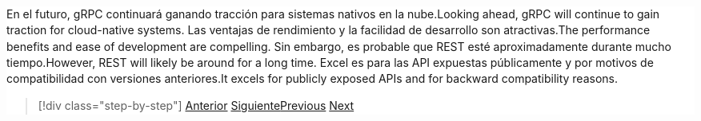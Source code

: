<span data-ttu-id="37a12-210">En el futuro, gRPC continuará ganando tracción para sistemas nativos en la nube.</span><span class="sxs-lookup"><span data-stu-id="37a12-210">Looking ahead, gRPC will continue to gain traction for cloud-native systems.</span></span> <span data-ttu-id="37a12-211">Las ventajas de rendimiento y la facilidad de desarrollo son atractivas.</span><span class="sxs-lookup"><span data-stu-id="37a12-211">The performance benefits and ease of development are compelling.</span></span> <span data-ttu-id="37a12-212">Sin embargo, es probable que REST esté aproximadamente durante mucho tiempo.</span><span class="sxs-lookup"><span data-stu-id="37a12-212">However, REST will likely be around for a long time.</span></span> <span data-ttu-id="37a12-213">Excel es para las API expuestas públicamente y por motivos de compatibilidad con versiones anteriores.</span><span class="sxs-lookup"><span data-stu-id="37a12-213">It excels for publicly exposed APIs and for backward compatibility reasons.</span></span>

>[!div class="step-by-step"]
><span data-ttu-id="37a12-214">[Anterior](service-to-service-communication.md)
>[Siguiente](service-mesh-communication-infrastructure.md)</span><span class="sxs-lookup"><span data-stu-id="37a12-214">[Previous](service-to-service-communication.md)
[Next](service-mesh-communication-infrastructure.md)</span></span>
